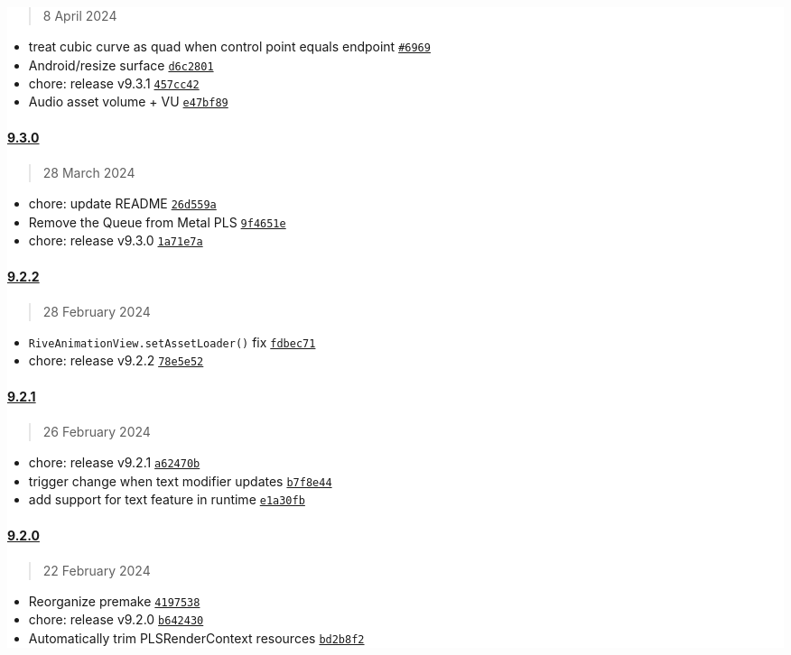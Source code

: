 > 8 April 2024

- treat cubic curve as quad when control point equals endpoint [`#6969`](https://github.com/rive-app/rive-android/issues/6969)
- Android/resize surface [`d6c2801`](https://github.com/rive-app/rive-android/commit/d6c2801750af18bfd2c81a4a14cabb51295f139f)
- chore: release v9.3.1 [`457cc42`](https://github.com/rive-app/rive-android/commit/457cc429be040631e93794716e617a8d937b579f)
- Audio asset volume + VU [`e47bf89`](https://github.com/rive-app/rive-android/commit/e47bf89aef67924c3ab5a5fdf4eaa9736afdbc57)

#### [9.3.0](https://github.com/rive-app/rive-android/compare/9.2.2...9.3.0)

> 28 March 2024

- chore: update README [`26d559a`](https://github.com/rive-app/rive-android/commit/26d559a9fabbaf390fa4ee25e5190604f401b469)
- Remove the Queue from Metal PLS [`9f4651e`](https://github.com/rive-app/rive-android/commit/9f4651e16b998942031f04789a1e1cc81863161c)
- chore: release v9.3.0 [`1a71e7a`](https://github.com/rive-app/rive-android/commit/1a71e7a73d87679acfe4883646f57e135823c66a)

#### [9.2.2](https://github.com/rive-app/rive-android/compare/9.2.1...9.2.2)

> 28 February 2024

- `RiveAnimationView.setAssetLoader()` fix [`fdbec71`](https://github.com/rive-app/rive-android/commit/fdbec7180703f7c5685d69022cc835f330be8f5c)
- chore: release v9.2.2 [`78e5e52`](https://github.com/rive-app/rive-android/commit/78e5e52c859ccedc8ebce46aee3422667cd95fc1)

#### [9.2.1](https://github.com/rive-app/rive-android/compare/9.2.0...9.2.1)

> 26 February 2024

- chore: release v9.2.1 [`a62470b`](https://github.com/rive-app/rive-android/commit/a62470b5d8c8518b1e15fd21b1542e18430170c3)
- trigger change when text modifier updates [`b7f8e44`](https://github.com/rive-app/rive-android/commit/b7f8e44077b4c350c6052d665e6ae9669b3d1fee)
- add support for text feature in runtime [`e1a30fb`](https://github.com/rive-app/rive-android/commit/e1a30fb1212dce8eada9ff7881e307ae60dbd4db)

#### [9.2.0](https://github.com/rive-app/rive-android/compare/9.1.2...9.2.0)

> 22 February 2024

- Reorganize premake [`4197538`](https://github.com/rive-app/rive-android/commit/41975384be6275f2ac6554f5001fe9f7dd3d8e50)
- chore: release v9.2.0 [`b642430`](https://github.com/rive-app/rive-android/commit/b642430047201d8a70f6d4cc924330877b57576c)
- Automatically trim PLSRenderContext resources [`bd2b8f2`](https://github.com/rive-app/rive-android/commit/bd2b8f2d05f40eed14c534efa6f213bd8ec39b50)
